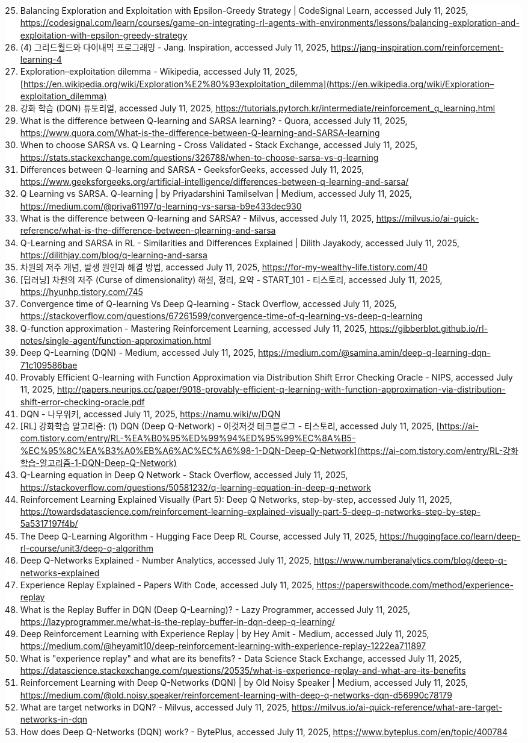 25. Balancing Exploration and Exploitation with Epsilon-Greedy Strategy | CodeSignal Learn, accessed July 11, 2025, https://codesignal.com/learn/courses/game-on-integrating-rl-agents-with-environments/lessons/balancing-exploration-and-exploitation-with-epsilon-greedy-strategy
26. (4) 그리드월드와 다이내믹 프로그래밍 - Jang. Inspiration, accessed July 11, 2025, https://jang-inspiration.com/reinforcement-learning-4
27. Exploration–exploitation dilemma - Wikipedia, accessed July 11, 2025, [https://en.wikipedia.org/wiki/Exploration%E2%80%93exploitation_dilemma](https://en.wikipedia.org/wiki/Exploration–exploitation_dilemma)
28. 강화 학습 (DQN) 튜토리얼, accessed July 11, 2025, https://tutorials.pytorch.kr/intermediate/reinforcement_q_learning.html
29. What is the difference between Q-learning and SARSA learning? - Quora, accessed July 11, 2025, https://www.quora.com/What-is-the-difference-between-Q-learning-and-SARSA-learning
30. When to choose SARSA vs. Q Learning - Cross Validated - Stack Exchange, accessed July 11, 2025, https://stats.stackexchange.com/questions/326788/when-to-choose-sarsa-vs-q-learning
31. Differences between Q-learning and SARSA - GeeksforGeeks, accessed July 11, 2025, https://www.geeksforgeeks.org/artificial-intelligence/differences-between-q-learning-and-sarsa/
32. Q Learning vs SARSA. Q-learning | by Priyadarshini Tamilselvan | Medium, accessed July 11, 2025, https://medium.com/@priya61197/q-learning-vs-sarsa-b9e433dec930
33. What is the difference between Q-learning and SARSA? - Milvus, accessed July 11, 2025, https://milvus.io/ai-quick-reference/what-is-the-difference-between-qlearning-and-sarsa
34. Q-Learning and SARSA in RL - Similarities and Differences Explained | Dilith Jayakody, accessed July 11, 2025, https://dilithjay.com/blog/q-learning-and-sarsa
35. 차원의 저주 개념, 발생 원인과 해결 방법, accessed July 11, 2025, https://for-my-wealthy-life.tistory.com/40
36. [딥러닝] 차원의 저주 (Curse of dimensionality) 해설, 정리, 요약 - START_101 - 티스토리, accessed July 11, 2025, https://hyunhp.tistory.com/745
37. Convergence time of Q-learning Vs Deep Q-learning - Stack Overflow, accessed July 11, 2025, https://stackoverflow.com/questions/67261599/convergence-time-of-q-learning-vs-deep-q-learning
38. Q-function approximation - Mastering Reinforcement Learning, accessed July 11, 2025, https://gibberblot.github.io/rl-notes/single-agent/function-approximation.html
39. Deep Q-Learning (DQN) - Medium, accessed July 11, 2025, https://medium.com/@samina.amin/deep-q-learning-dqn-71c109586bae
40. Provably Efficient Q-learning with Function Approximation via Distribution Shift Error Checking Oracle - NIPS, accessed July 11, 2025, http://papers.neurips.cc/paper/9018-provably-efficient-q-learning-with-function-approximation-via-distribution-shift-error-checking-oracle.pdf
41. DQN - 나무위키, accessed July 11, 2025, https://namu.wiki/w/DQN
42. [RL] 강화학습 알고리즘: (1) DQN (Deep Q-Network) - 이것저것 테크블로그 - 티스토리, accessed July 11, 2025, [https://ai-com.tistory.com/entry/RL-%EA%B0%95%ED%99%94%ED%95%99%EC%8A%B5-%EC%95%8C%EA%B3%A0%EB%A6%AC%EC%A6%98-1-DQN-Deep-Q-Network](https://ai-com.tistory.com/entry/RL-강화학습-알고리즘-1-DQN-Deep-Q-Network)
43. Q-Learning equation in Deep Q Network - Stack Overflow, accessed July 11, 2025, https://stackoverflow.com/questions/50581232/q-learning-equation-in-deep-q-network
44. Reinforcement Learning Explained Visually (Part 5): Deep Q Networks, step-by-step, accessed July 11, 2025, https://towardsdatascience.com/reinforcement-learning-explained-visually-part-5-deep-q-networks-step-by-step-5a5317197f4b/
45. The Deep Q-Learning Algorithm - Hugging Face Deep RL Course, accessed July 11, 2025, https://huggingface.co/learn/deep-rl-course/unit3/deep-q-algorithm
46. Deep Q-Networks Explained - Number Analytics, accessed July 11, 2025, https://www.numberanalytics.com/blog/deep-q-networks-explained
47. Experience Replay Explained - Papers With Code, accessed July 11, 2025, https://paperswithcode.com/method/experience-replay
48. What is the Replay Buffer in DQN (Deep Q-Learning)? - Lazy Programmer, accessed July 11, 2025, https://lazyprogrammer.me/what-is-the-replay-buffer-in-dqn-deep-q-learning/
49. Deep Reinforcement Learning with Experience Replay | by Hey Amit - Medium, accessed July 11, 2025, https://medium.com/@heyamit10/deep-reinforcement-learning-with-experience-replay-1222ea711897
50. What is "experience replay" and what are its benefits? - Data Science Stack Exchange, accessed July 11, 2025, https://datascience.stackexchange.com/questions/20535/what-is-experience-replay-and-what-are-its-benefits
51. Reinforcement Learning with Deep Q-Networks (DQN) | by Old Noisy Speaker | Medium, accessed July 11, 2025, https://medium.com/@old.noisy.speaker/reinforcement-learning-with-deep-q-networks-dqn-d56990c78179
52. What are target networks in DQN? - Milvus, accessed July 11, 2025, https://milvus.io/ai-quick-reference/what-are-target-networks-in-dqn
53. How does Deep Q-Networks (DQN) work? - BytePlus, accessed July 11, 2025, https://www.byteplus.com/en/topic/400784